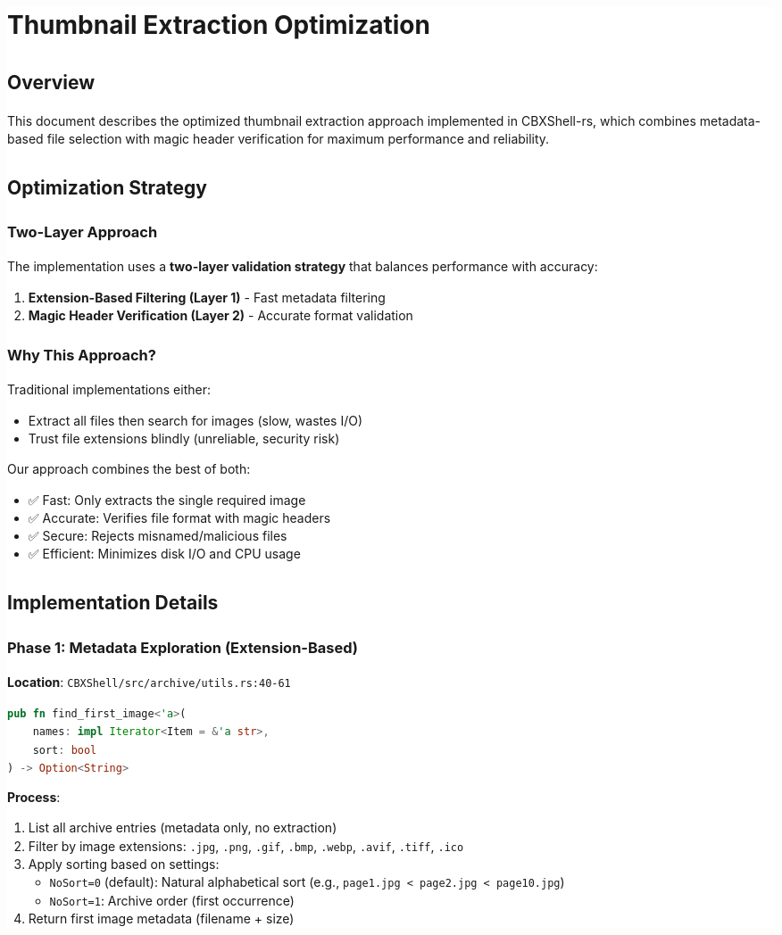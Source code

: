 # Thumbnail Extraction Optimization

## Overview

This document describes the optimized thumbnail extraction approach implemented in CBXShell-rs, which combines metadata-based file selection with magic header verification for maximum performance and reliability.

## Optimization Strategy

### Two-Layer Approach

The implementation uses a **two-layer validation strategy** that balances performance with accuracy:

1. **Extension-Based Filtering (Layer 1)** - Fast metadata filtering
2. **Magic Header Verification (Layer 2)** - Accurate format validation

### Why This Approach?

Traditional implementations either:
- Extract all files then search for images (slow, wastes I/O)
- Trust file extensions blindly (unreliable, security risk)

Our approach combines the best of both:
- ✅ Fast: Only extracts the single required image
- ✅ Accurate: Verifies file format with magic headers
- ✅ Secure: Rejects misnamed/malicious files
- ✅ Efficient: Minimizes disk I/O and CPU usage

## Implementation Details

### Phase 1: Metadata Exploration (Extension-Based)

**Location**: `CBXShell/src/archive/utils.rs:40-61`

```rust
pub fn find_first_image<'a>(
    names: impl Iterator<Item = &'a str>,
    sort: bool
) -> Option<String>
```

**Process**:
1. List all archive entries (metadata only, no extraction)
2. Filter by image extensions: `.jpg`, `.png`, `.gif`, `.bmp`, `.webp`, `.avif`, `.tiff`, `.ico`
3. Apply sorting based on settings:
   - `NoSort=0` (default): Natural alphabetical sort (e.g., `page1.jpg < page2.jpg < page10.jpg`)
   - `NoSort=1`: Archive order (first occurrence)
4. Return first image metadata (filename + size)
